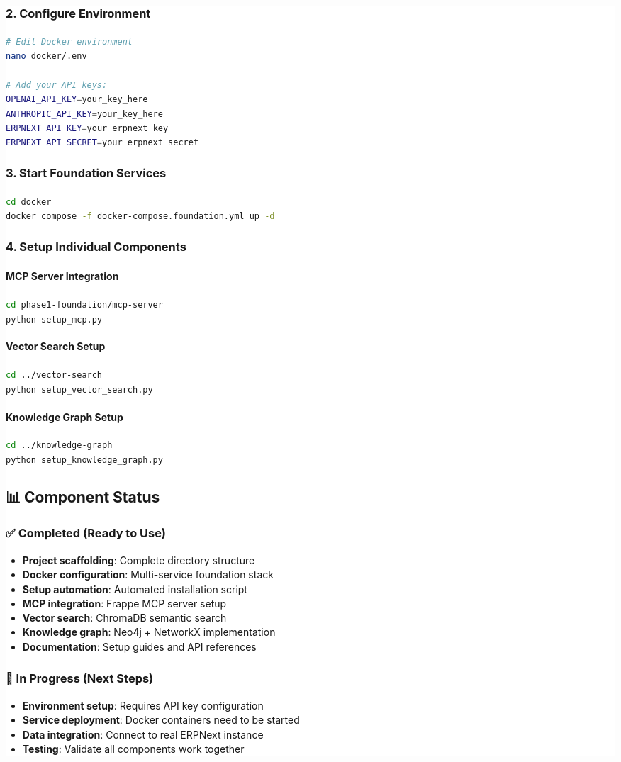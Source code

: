 ### 2. Configure Environment
```bash
# Edit Docker environment
nano docker/.env

# Add your API keys:
OPENAI_API_KEY=your_key_here
ANTHROPIC_API_KEY=your_key_here
ERPNEXT_API_KEY=your_erpnext_key
ERPNEXT_API_SECRET=your_erpnext_secret
```

### 3. Start Foundation Services
```bash
cd docker
docker compose -f docker-compose.foundation.yml up -d
```

### 4. Setup Individual Components

#### MCP Server Integration
```bash
cd phase1-foundation/mcp-server
python setup_mcp.py
```

#### Vector Search Setup
```bash
cd ../vector-search
python setup_vector_search.py
```

#### Knowledge Graph Setup
```bash
cd ../knowledge-graph
python setup_knowledge_graph.py
```

## 📊 Component Status

### ✅ Completed (Ready to Use)
- **Project scaffolding**: Complete directory structure
- **Docker configuration**: Multi-service foundation stack
- **Setup automation**: Automated installation script
- **MCP integration**: Frappe MCP server setup
- **Vector search**: ChromaDB semantic search
- **Knowledge graph**: Neo4j + NetworkX implementation
- **Documentation**: Setup guides and API references

### 🚧 In Progress (Next Steps)
- **Environment setup**: Requires API key configuration
- **Service deployment**: Docker containers need to be started
- **Data integration**: Connect to real ERPNext instance
- **Testing**: Validate all components work together
